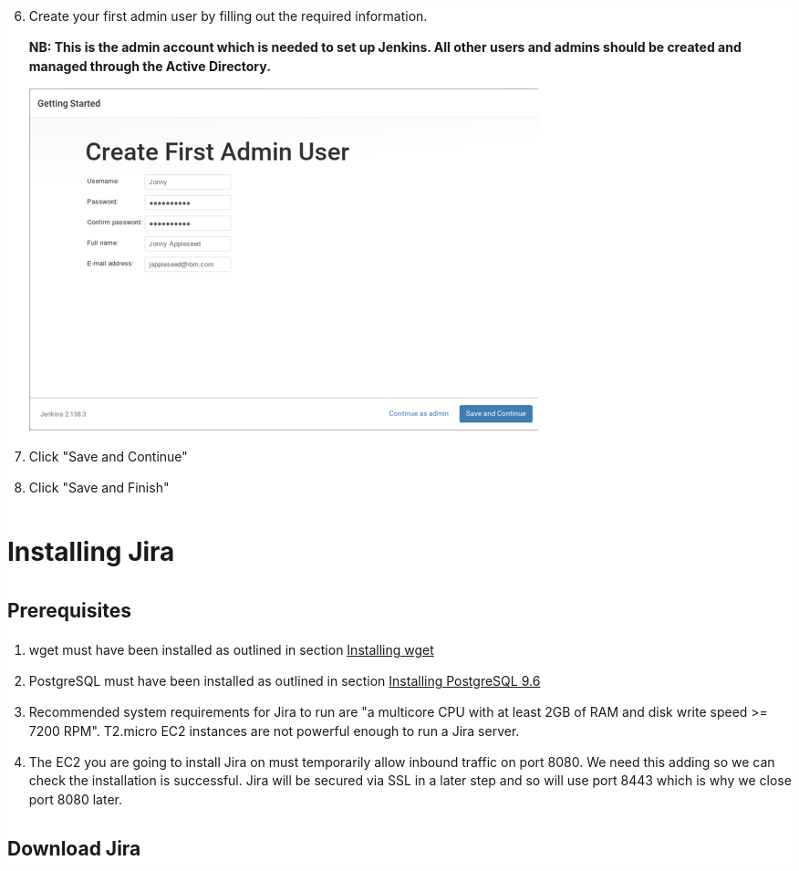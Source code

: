 6.  Create your first admin user by filling out the required
    information.

    **NB: This is the admin account which is needed to set up Jenkins. All
    other users and admins should be created and managed through the Active
    Directory.**

    ![](./images/settingupjenkinsforthefirsttime3.png)

7.  Click "Save and Continue"

8.  Click "Save and Finish"

# Installing Jira

## Prerequisites

1.  wget must have been installed as outlined in section [Installing wget](#installing-wget)

2.  PostgreSQL must have been installed as outlined in section [Installing PostgreSQL 9.6](#installing-postgresql-96) 

3.  Recommended system requirements for Jira to run are "a multicore CPU
    with at least 2GB of RAM and disk write speed \>= 7200 RPM".
    T2.micro EC2 instances are not powerful enough to run a Jira server.

4. The EC2 you are going to install Jira on must temporarily allow inbound traffic on port 8080. We need this adding
   so we can check the installation is successful. Jira will be secured via SSL in a later step and so will use
   port 8443 which is why we close port 8080 later.

## Download Jira
